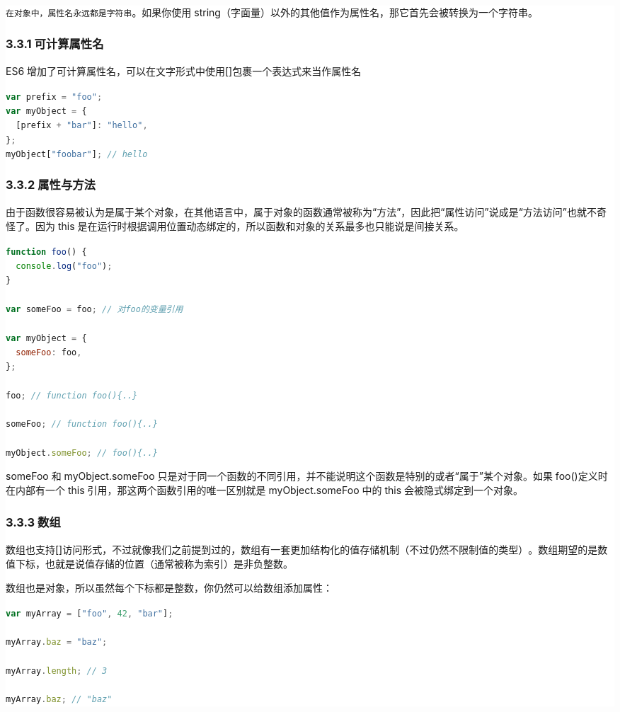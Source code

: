 `在对象中，属性名永远都是字符串`。如果你使用 string（字面量）以外的其他值作为属性名，那它首先会被转换为一个字符串。

### 3.3.1 可计算属性名

ES6 增加了可计算属性名，可以在文字形式中使用[​]包裹一个表达式来当作属性名

```js
var prefix = "foo";
var myObject = {
  [prefix + "bar"]: "hello",
};
myObject["foobar"]; // hello
```

### 3.3.2 属性与方法

由于函数很容易被认为是属于某个对象，在其他语言中，属于对象的函数通常被称为“方法”​，因此把“属性访问”说成是“方法访问”也就不奇怪了。因为 this 是在运行时根据调用位置动态绑定的，所以函数和对象的关系最多也只能说是间接关系。

```js
function foo() {
  console.log("foo");
}

var someFoo = foo; // 对foo的变量引用

var myObject = {
  someFoo: foo,
};

foo; // function foo(){..}

someFoo; // function foo(){..}

myObject.someFoo; // foo(){..}
```

someFoo 和 myObject.someFoo 只是对于同一个函数的不同引用，并不能说明这个函数是特别的或者“属于”某个对象。如果 foo()定义时在内部有一个 this 引用，那这两个函数引用的唯一区别就是 myObject.someFoo 中的 this 会被隐式绑定到一个对象。

### 3.3.3 数组

数组也支持[​]访问形式，不过就像我们之前提到过的，数组有一套更加结构化的值存储机制（不过仍然不限制值的类型）​。数组期望的是数值下标，也就是说值存储的位置（通常被称为索引）是非负整数。

数组也是对象，所以虽然每个下标都是整数，你仍然可以给数组添加属性：

```js
var myArray = ["foo", 42, "bar"];

myArray.baz = "baz";

myArray.length; // 3

myArray.baz; // "baz"
```
